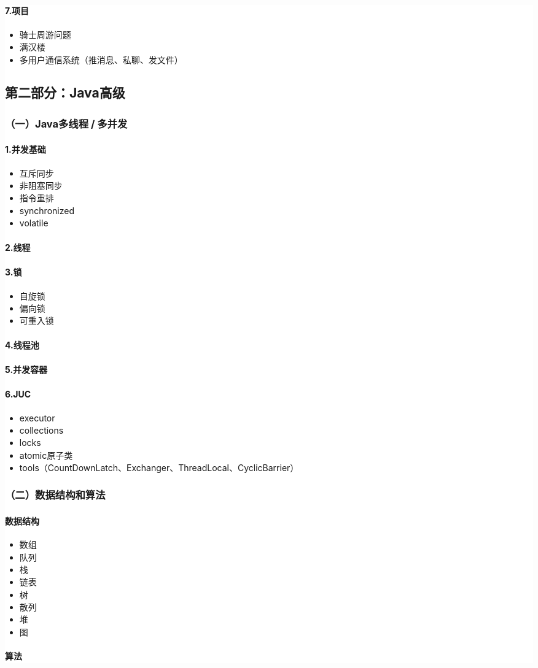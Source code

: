 #### 7.项目

- 骑士周游问题
- 满汉楼
- 多用户通信系统（推消息、私聊、发文件）

## 第二部分：Java高级

### （一）Java多线程 / 多并发

#### 1.并发基础

- 互斥同步
- 非阻塞同步
- 指令重排
- synchronized
- volatile

#### 2.线程

#### 3.锁

- 自旋锁
- 偏向锁
- 可重入锁

#### 4.线程池

#### 5.并发容器

#### 6.JUC

- executor
- collections
- locks
- atomic原子类
- tools（CountDownLatch、Exchanger、ThreadLocal、CyclicBarrier）

### （二）数据结构和算法

#### 数据结构

- 数组
- 队列
- 栈
- 链表
- 树
- 散列
- 堆
- 图

#### 算法
